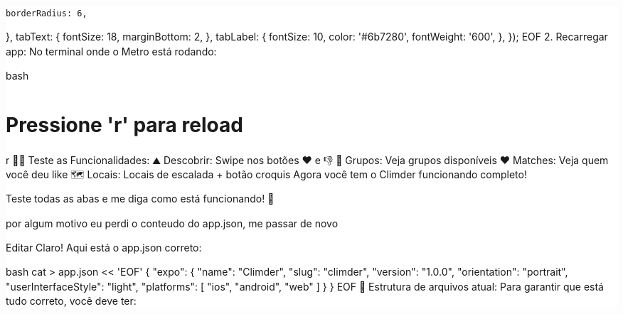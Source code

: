     borderRadius: 6,
  },
  tabText: {
    fontSize: 18,
    marginBottom: 2,
  },
  tabLabel: {
    fontSize: 10,
    color: '#6b7280',
    fontWeight: '600',
  },
});
EOF
2. Recarregar app:
No terminal onde o Metro está rodando:

bash
# Pressione 'r' para reload
r
🧗‍♀️ Teste as Funcionalidades:
⛰️ Descobrir: Swipe nos botões ❤️ e 👎
👥 Grupos: Veja grupos disponíveis
❤️ Matches: Veja quem você deu like
🗺️ Locais: Locais de escalada + botão croquis
Agora você tem o Climder funcionando completo!

Teste todas as abas e me diga como está funcionando! 🚀




por algum motivo eu perdi o conteudo do app.json, me passar de novo

Editar
Claro! Aqui está o app.json correto:

bash
cat > app.json << 'EOF'
{
  "expo": {
    "name": "Climder",
    "slug": "climder",
    "version": "1.0.0",
    "orientation": "portrait",
    "userInterfaceStyle": "light",
    "platforms": [
      "ios",
      "android",
      "web"
    ]
  }
}
EOF
📁 Estrutura de arquivos atual:
Para garantir que está tudo correto, você deve ter:
